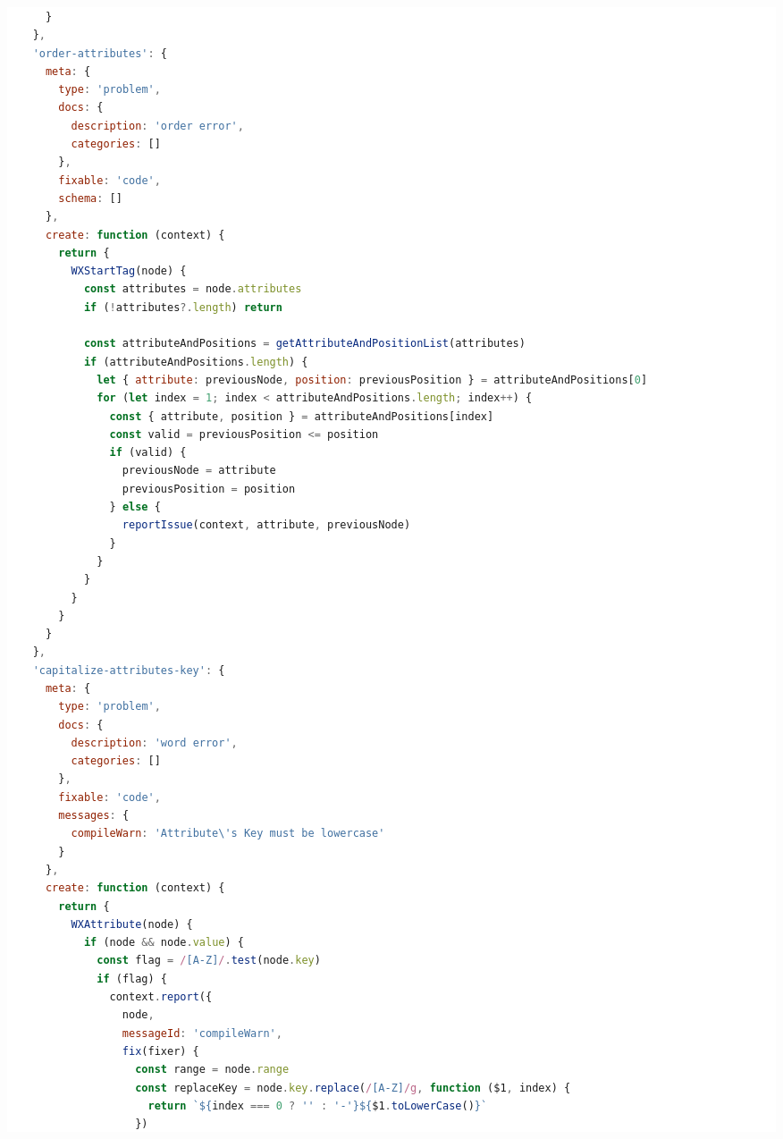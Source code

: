 ```js
      }
    },
    'order-attributes': {
      meta: {
        type: 'problem',
        docs: {
          description: 'order error',
          categories: []
        },
        fixable: 'code',
        schema: []
      },
      create: function (context) {
        return {
          WXStartTag(node) {
            const attributes = node.attributes
            if (!attributes?.length) return

            const attributeAndPositions = getAttributeAndPositionList(attributes)
            if (attributeAndPositions.length) {
              let { attribute: previousNode, position: previousPosition } = attributeAndPositions[0]
              for (let index = 1; index < attributeAndPositions.length; index++) {
                const { attribute, position } = attributeAndPositions[index]
                const valid = previousPosition <= position
                if (valid) {
                  previousNode = attribute
                  previousPosition = position
                } else {
                  reportIssue(context, attribute, previousNode)
                }
              }
            }
          }
        }
      }
    },
    'capitalize-attributes-key': {
      meta: {
        type: 'problem',
        docs: {
          description: 'word error',
          categories: []
        },
        fixable: 'code',
        messages: {
          compileWarn: 'Attribute\'s Key must be lowercase'
        }
      },
      create: function (context) {
        return {
          WXAttribute(node) {
            if (node && node.value) {
              const flag = /[A-Z]/.test(node.key)
              if (flag) {
                context.report({
                  node,
                  messageId: 'compileWarn',
                  fix(fixer) {
                    const range = node.range
                    const replaceKey = node.key.replace(/[A-Z]/g, function ($1, index) {
                      return `${index === 0 ? '' : '-'}${$1.toLowerCase()}`
                    })
```